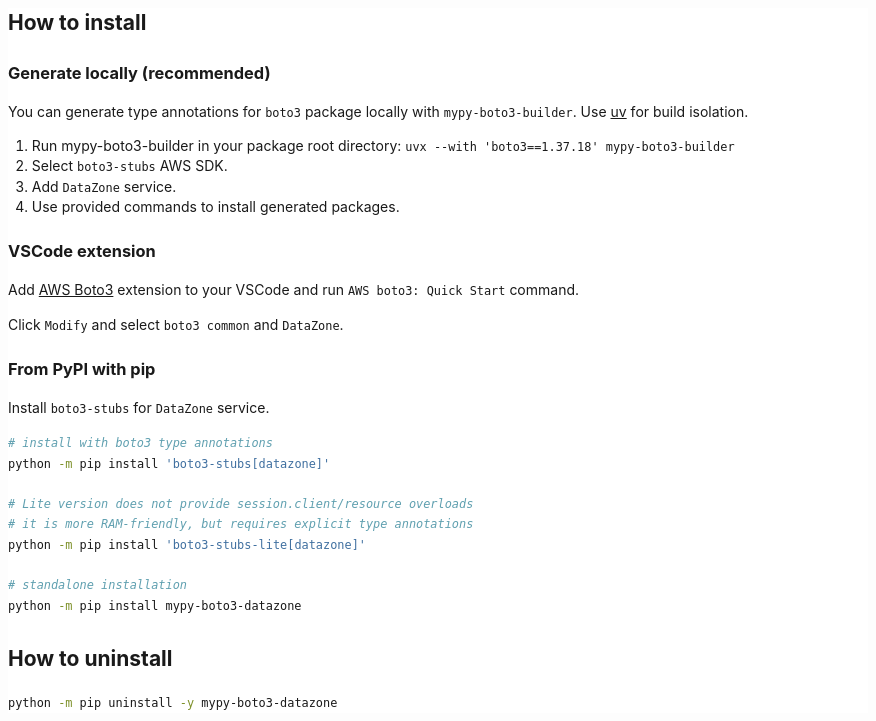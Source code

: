<a id="how-to-install"></a>

## How to install

<a id="generate-locally-(recommended)"></a>

### Generate locally (recommended)

You can generate type annotations for `boto3` package locally with
`mypy-boto3-builder`. Use
[uv](https://docs.astral.sh/uv/getting-started/installation/) for build
isolation.

1. Run mypy-boto3-builder in your package root directory:
   `uvx --with 'boto3==1.37.18' mypy-boto3-builder`
2. Select `boto3-stubs` AWS SDK.
3. Add `DataZone` service.
4. Use provided commands to install generated packages.

<a id="vscode-extension"></a>

### VSCode extension

Add
[AWS Boto3](https://marketplace.visualstudio.com/items?itemName=Boto3typed.boto3-ide)
extension to your VSCode and run `AWS boto3: Quick Start` command.

Click `Modify` and select `boto3 common` and `DataZone`.

<a id="from-pypi-with-pip"></a>

### From PyPI with pip

Install `boto3-stubs` for `DataZone` service.

```bash
# install with boto3 type annotations
python -m pip install 'boto3-stubs[datazone]'

# Lite version does not provide session.client/resource overloads
# it is more RAM-friendly, but requires explicit type annotations
python -m pip install 'boto3-stubs-lite[datazone]'

# standalone installation
python -m pip install mypy-boto3-datazone
```

<a id="how-to-uninstall"></a>

## How to uninstall

```bash
python -m pip uninstall -y mypy-boto3-datazone
```
